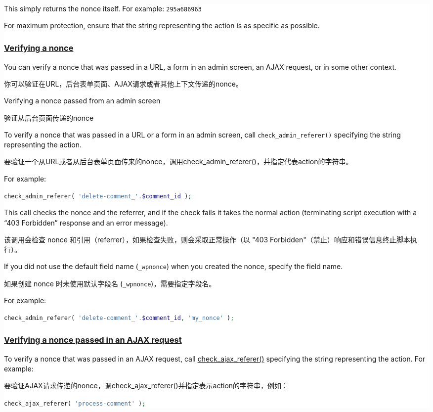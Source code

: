 This simply returns the nonce itself. For example: `295a686963`

For maximum protection, ensure that the string representing the action is as specific as possible.





### [Verifying a nonce](https://developer.wordpress.org/apis/security/nonces/#verifying-a-nonce)

You can verify a nonce that was passed in a URL, a form in an admin screen, an AJAX request, or in some other context.

你可以验证在URL，后台表单页面、AJAX请求或者其他上下文传递的nonce。

Verifying a nonce passed from an admin screen

验证从后台页面传递的nonce

To verify a nonce that was passed in a URL or a form in an admin screen, call `check_admin_referer()` specifying the string representing the action.

要验证一个从URL或者从后台表单页面传来的nonce，调用check_admin_referer()，并指定代表action的字符串。

For example:

```php
check_admin_referer( 'delete-comment_'.$comment_id );
```

This call checks the nonce and the referrer, and if the check fails it takes the normal action (terminating script execution with a “403 Forbidden” response and an error message).

该调用会检查 nonce 和引用（referrer），如果检查失败，则会采取正常操作（以 "403 Forbidden"（禁止）响应和错误信息终止脚本执行）。

If you did not use the default field name (`_wpnonce`) when you created the nonce, specify the field name.

如果创建 nonce 时未使用默认字段名 (`_wpnonce`)，需要指定字段名。

For example:

```php
check_admin_referer( 'delete-comment_'.$comment_id, 'my_nonce' );
```



### [Verifying a nonce passed in an AJAX request](https://developer.wordpress.org/apis/security/nonces/#verifying-a-nonce-passed-in-an-ajax-request)

To verify a nonce that was passed in an AJAX request, call [check_ajax_referer()](https://developer.wordpress.org/reference/functions/check_ajax_referer/) specifying the string representing the action. For example:

要验证AJAX请求传递的nonce，调check_ajax_referer()并指定表示action的字符串，例如：

```php
check_ajax_referer( 'process-comment' );
```
